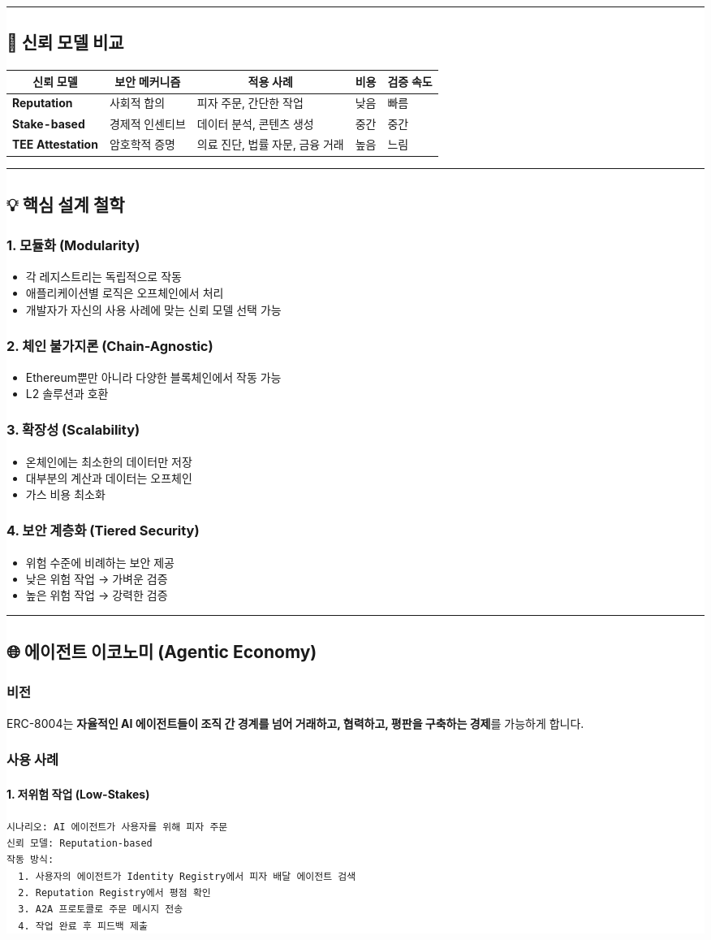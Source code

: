 ```solidity
```

---

## 🔐 신뢰 모델 비교

| 신뢰 모델 | 보안 메커니즘 | 적용 사례 | 비용 | 검증 속도 |
|----------|-------------|----------|------|----------|
| **Reputation** | 사회적 합의 | 피자 주문, 간단한 작업 | 낮음 | 빠름 |
| **Stake-based** | 경제적 인센티브 | 데이터 분석, 콘텐츠 생성 | 중간 | 중간 |
| **TEE Attestation** | 암호학적 증명 | 의료 진단, 법률 자문, 금융 거래 | 높음 | 느림 |

---

## 💡 핵심 설계 철학

### 1. 모듈화 (Modularity)
- 각 레지스트리는 독립적으로 작동
- 애플리케이션별 로직은 오프체인에서 처리
- 개발자가 자신의 사용 사례에 맞는 신뢰 모델 선택 가능

### 2. 체인 불가지론 (Chain-Agnostic)
- Ethereum뿐만 아니라 다양한 블록체인에서 작동 가능
- L2 솔루션과 호환

### 3. 확장성 (Scalability)
- 온체인에는 최소한의 데이터만 저장
- 대부분의 계산과 데이터는 오프체인
- 가스 비용 최소화

### 4. 보안 계층화 (Tiered Security)
- 위험 수준에 비례하는 보안 제공
- 낮은 위험 작업 → 가벼운 검증
- 높은 위험 작업 → 강력한 검증

---

## 🌐 에이전트 이코노미 (Agentic Economy)

### 비전
ERC-8004는 **자율적인 AI 에이전트들이 조직 간 경계를 넘어 거래하고, 협력하고, 평판을 구축하는 경제**를 가능하게 합니다.

### 사용 사례

#### 1. 저위험 작업 (Low-Stakes)
```
시나리오: AI 에이전트가 사용자를 위해 피자 주문
신뢰 모델: Reputation-based
작동 방식:
  1. 사용자의 에이전트가 Identity Registry에서 피자 배달 에이전트 검색
  2. Reputation Registry에서 평점 확인
  3. A2A 프로토콜로 주문 메시지 전송
  4. 작업 완료 후 피드백 제출
```
